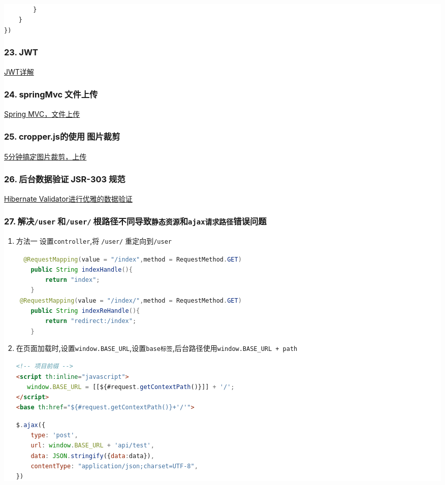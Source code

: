   ```js
          }
      }
  })
  ```

### 23. JWT

[JWT详解](https://blog.csdn.net/weixin_45070175/article/details/118559272)


### 24. springMvc 文件上传

[Spring MVC，文件上传](https://www.cnblogs.com/nayitian/p/15378399.html)

### 25. cropper.js的使用 图片裁剪

[5分钟搞定图片裁剪，上传](https://cloud.tencent.com/developer/article/1592623?from=15425)

### 26. 后台数据验证 JSR-303 规范

[Hibernate Validator进行优雅的数据验证](https://blog.csdn.net/meser88/article/details/116450450)

### 27. 解决`/user` 和`/user/` 根路径不同导致`静态资源`和`ajax请求路径`错误问题

1. 方法一 设置`controller`,将 `/user/` 重定向到`/user`

   ```java
     @RequestMapping(value = "/index",method = RequestMethod.GET)
       public String indexHandle(){
           return "index";
       }
    @RequestMapping(value = "/index/",method = RequestMethod.GET)
       public String indexReHandle(){
           return "redirect:/index";
       }
   ```

   

2. 在页面加载时,设置`window.BASE_URL`,设置`base标签`,后台路径使用`window.BASE_URL + path`

   ```html
   <!-- 项目前缀 -->
   <script th:inline="javascript">
      window.BASE_URL = [[${#request.getContextPath()}]] + '/';
   </script>
   <base th:href="${#request.getContextPath()}+'/'">
   ```

   ```js
   $.ajax({
       type: 'post',
       url: window.BASE_URL + 'api/test',
       data: JSON.stringify({data:data}),
       contentType: "application/json;charset=UTF-8",
   })
   ```
